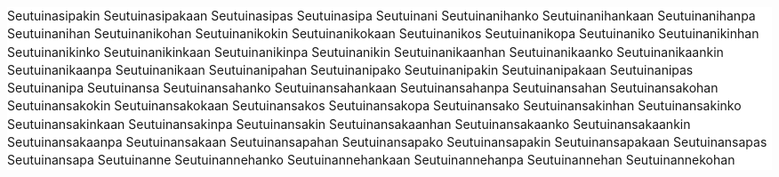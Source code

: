 Seutuinasipakin
Seutuinasipakaan
Seutuinasipas
Seutuinasipa
Seutuinani
Seutuinanihanko
Seutuinanihankaan
Seutuinanihanpa
Seutuinanihan
Seutuinanikohan
Seutuinanikokin
Seutuinanikokaan
Seutuinanikos
Seutuinanikopa
Seutuinaniko
Seutuinanikinhan
Seutuinanikinko
Seutuinanikinkaan
Seutuinanikinpa
Seutuinanikin
Seutuinanikaanhan
Seutuinanikaanko
Seutuinanikaankin
Seutuinanikaanpa
Seutuinanikaan
Seutuinanipahan
Seutuinanipako
Seutuinanipakin
Seutuinanipakaan
Seutuinanipas
Seutuinanipa
Seutuinansa
Seutuinansahanko
Seutuinansahankaan
Seutuinansahanpa
Seutuinansahan
Seutuinansakohan
Seutuinansakokin
Seutuinansakokaan
Seutuinansakos
Seutuinansakopa
Seutuinansako
Seutuinansakinhan
Seutuinansakinko
Seutuinansakinkaan
Seutuinansakinpa
Seutuinansakin
Seutuinansakaanhan
Seutuinansakaanko
Seutuinansakaankin
Seutuinansakaanpa
Seutuinansakaan
Seutuinansapahan
Seutuinansapako
Seutuinansapakin
Seutuinansapakaan
Seutuinansapas
Seutuinansapa
Seutuinanne
Seutuinannehanko
Seutuinannehankaan
Seutuinannehanpa
Seutuinannehan
Seutuinannekohan
